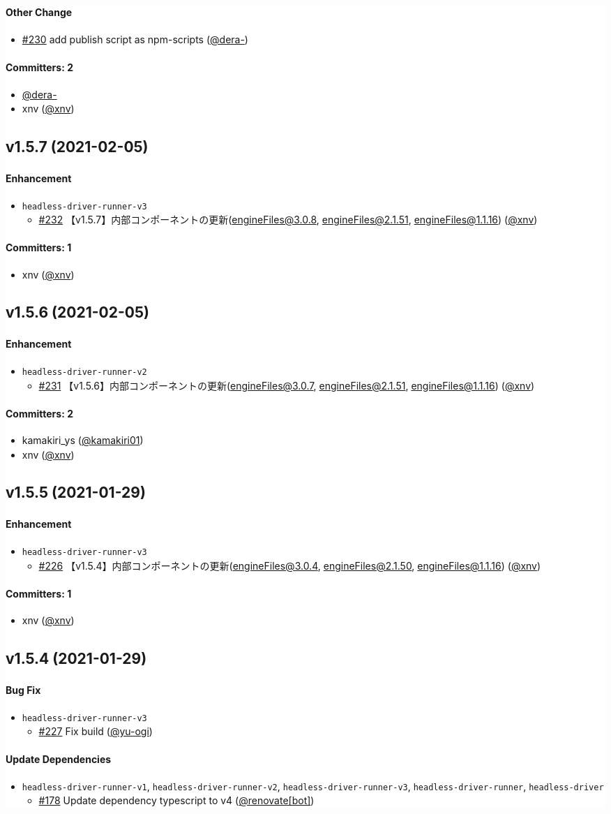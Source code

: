 #### Other Change
* [#230](https://github.com/akashic-games/headless-driver/pull/230) add publish script as npm-scripts ([@dera-](https://github.com/dera-))

#### Committers: 2
- [@dera-](https://github.com/dera-)
- xnv ([@xnv](https://github.com/xnv))

## v1.5.7 (2021-02-05)

#### Enhancement
* `headless-driver-runner-v3`
  * [#232](https://github.com/akashic-games/headless-driver/pull/232) 【v1.5.7】内部コンポーネントの更新(engineFiles@3.0.8, engineFiles@2.1.51, engineFiles@1.1.16) ([@xnv](https://github.com/xnv))

#### Committers: 1
- xnv ([@xnv](https://github.com/xnv))

## v1.5.6 (2021-02-05)

#### Enhancement
* `headless-driver-runner-v2`
  * [#231](https://github.com/akashic-games/headless-driver/pull/231) 【v1.5.6】内部コンポーネントの更新(engineFiles@3.0.7, engineFiles@2.1.51, engineFiles@1.1.16) ([@xnv](https://github.com/xnv))

#### Committers: 2
- kamakiri_ys ([@kamakiri01](https://github.com/kamakiri01))
- xnv ([@xnv](https://github.com/xnv))

## v1.5.5 (2021-01-29)

#### Enhancement
* `headless-driver-runner-v3`
  * [#226](https://github.com/akashic-games/headless-driver/pull/226) 【v1.5.4】内部コンポーネントの更新(engineFiles@3.0.4, engineFiles@2.1.50, engineFiles@1.1.16) ([@xnv](https://github.com/xnv))

#### Committers: 1
- xnv ([@xnv](https://github.com/xnv))

## v1.5.4 (2021-01-29)

#### Bug Fix
* `headless-driver-runner-v3`
  * [#227](https://github.com/akashic-games/headless-driver/pull/227) Fix build ([@yu-ogi](https://github.com/yu-ogi))

#### Update Dependencies
* `headless-driver-runner-v1`, `headless-driver-runner-v2`, `headless-driver-runner-v3`, `headless-driver-runner`, `headless-driver`
  * [#178](https://github.com/akashic-games/headless-driver/pull/178) Update dependency typescript to v4 ([@renovate[bot]](https://github.com/apps/renovate))
